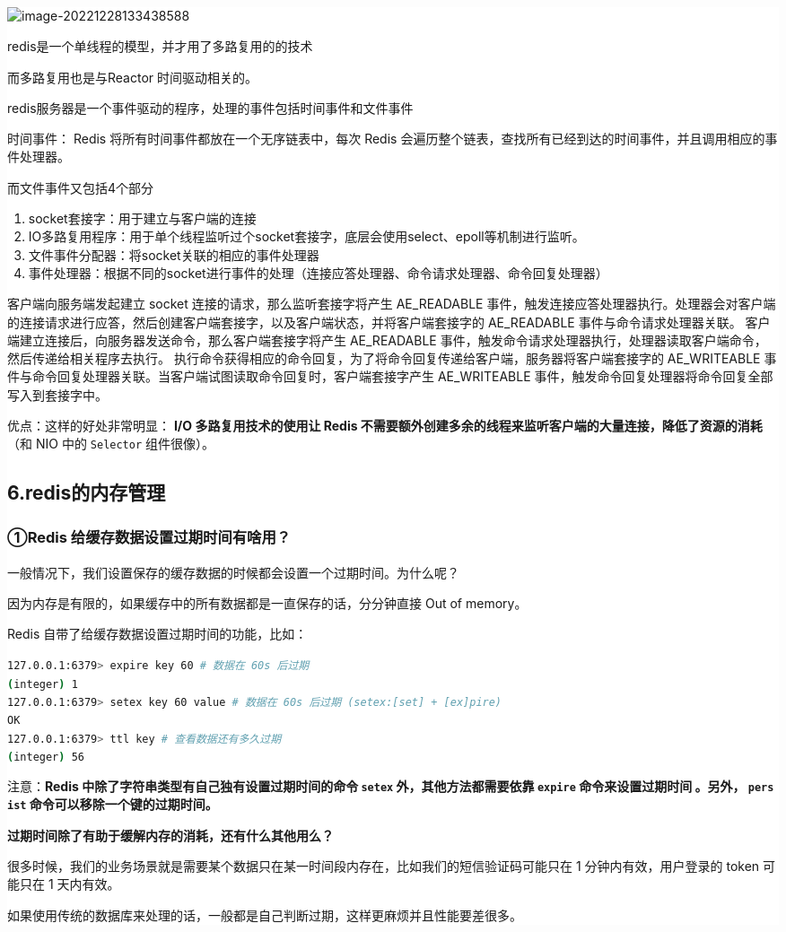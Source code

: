 ![image-20221228133438588](https://2290653824-github-io.oss-cn-hangzhou.aliyuncs.com/image-20221228133438588.png)

redis是一个单线程的模型，并才用了多路复用的的技术

而多路复用也是与Reactor 时间驱动相关的。



redis服务器是一个事件驱动的程序，处理的事件包括时间事件和文件事件

时间事件： Redis 将所有时间事件都放在一个无序链表中，每次 Redis 会遍历整个链表，查找所有已经到达的时间事件，并且调用相应的事件处理器。  



而文件事件又包括4个部分

1. socket套接字：用于建立与客户端的连接
2. IO多路复用程序：用于单个线程监听过个socket套接字，底层会使用select、epoll等机制进行监听。
3. 文件事件分配器：将socket关联的相应的事件处理器
4. 事件处理器：根据不同的socket进行事件的处理（连接应答处理器、命令请求处理器、命令回复处理器）

客户端向服务端发起建立 socket 连接的请求，那么监听套接字将产生 AE_READABLE 事件，触发连接应答处理器执行。处理器会对客户端的连接请求进行应答，然后创建客户端套接字，以及客户端状态，并将客户端套接字的 AE_READABLE 事件与命令请求处理器关联。
客户端建立连接后，向服务器发送命令，那么客户端套接字将产生 AE_READABLE 事件，触发命令请求处理器执行，处理器读取客户端命令，然后传递给相关程序去执行。
执行命令获得相应的命令回复，为了将命令回复传递给客户端，服务器将客户端套接字的 AE_WRITEABLE 事件与命令回复处理器关联。当客户端试图读取命令回复时，客户端套接字产生 AE_WRITEABLE 事件，触发命令回复处理器将命令回复全部写入到套接字中。  



优点：这样的好处非常明显： **I/O 多路复用技术的使用让 Redis 不需要额外创建多余的线程来监听客户端的大量连接，降低了资源的消耗**（和 NIO 中的 `Selector` 组件很像）。

## 6.redis的内存管理

### ①Redis 给缓存数据设置过期时间有啥用？

一般情况下，我们设置保存的缓存数据的时候都会设置一个过期时间。为什么呢？

因为内存是有限的，如果缓存中的所有数据都是一直保存的话，分分钟直接 Out of memory。

Redis 自带了给缓存数据设置过期时间的功能，比如：



```bash
127.0.0.1:6379> expire key 60 # 数据在 60s 后过期
(integer) 1
127.0.0.1:6379> setex key 60 value # 数据在 60s 后过期 (setex:[set] + [ex]pire)
OK
127.0.0.1:6379> ttl key # 查看数据还有多久过期
(integer) 56
```

注意：**Redis 中除了字符串类型有自己独有设置过期时间的命令 `setex` 外，其他方法都需要依靠 `expire` 命令来设置过期时间 。另外， `persist` 命令可以移除一个键的过期时间。**

**过期时间除了有助于缓解内存的消耗，还有什么其他用么？**

很多时候，我们的业务场景就是需要某个数据只在某一时间段内存在，比如我们的短信验证码可能只在 1 分钟内有效，用户登录的 token 可能只在 1 天内有效。

如果使用传统的数据库来处理的话，一般都是自己判断过期，这样更麻烦并且性能要差很多。

